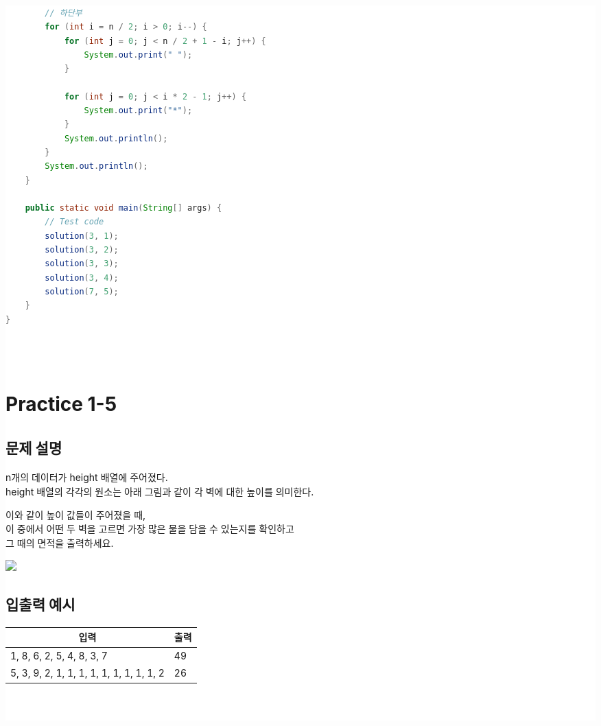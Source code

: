 ```java
        // 하단부
        for (int i = n / 2; i > 0; i--) {
            for (int j = 0; j < n / 2 + 1 - i; j++) {
                System.out.print(" ");
            }

            for (int j = 0; j < i * 2 - 1; j++) {
                System.out.print("*");
            }
            System.out.println();
        }
        System.out.println();
    }

    public static void main(String[] args) {
        // Test code
        solution(3, 1);
        solution(3, 2);
        solution(3, 3);
        solution(3, 4);
        solution(7, 5);
    }
}
```

</br>
</br>

Practice 1-5
===

문제 설명
---
n개의 데이터가 height 배열에 주어졌다.  
height 배열의 각각의 원소는 아래 그림과 같이 각 벽에 대한 높이를 의미한다.

이와 같이 높이 값들이 주어졌을 때,  
이 중에서 어떤 두 벽을 고르면 가장 많은 물을 담을 수 있는지를 확인하고  
그 때의 면적을 출력하세요.

![](https://velog.velcdn.com/images/yezanee/post/11a4c0f9-ad8b-4113-9573-581e196ca4d4/image.png)


입출력 예시
---
|입력|출력|
|---|---|
|1, 8, 6, 2, 5, 4, 8, 3, 7|49|
|5, 3, 9, 2, 1, 1, 1, 1, 1, 1, 1, 1, 1, 2|26|

</br>
</br>
